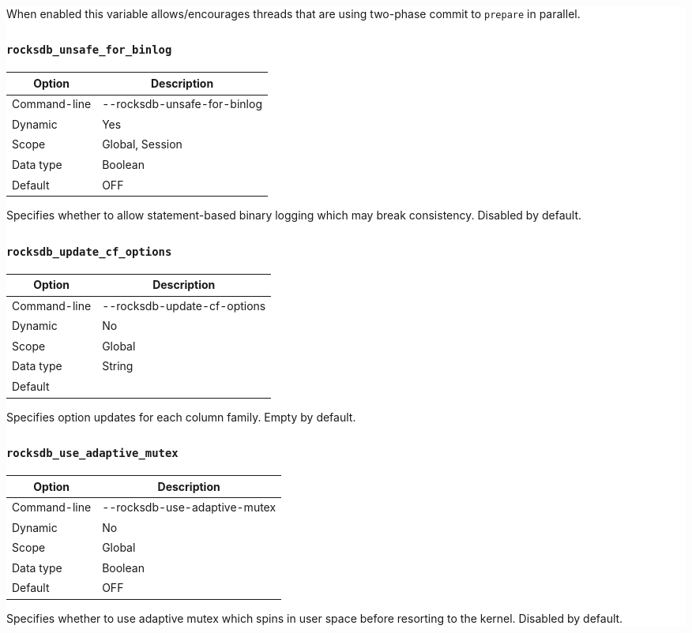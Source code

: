 When enabled this variable allows/encourages threads that are using
two-phase commit to `prepare` in parallel.

### `rocksdb_unsafe_for_binlog`

| Option       | Description                 |
|--------------|-----------------------------|
| Command-line | --rocksdb-unsafe-for-binlog |
| Dynamic      | Yes                         |
| Scope        | Global, Session             |
| Data type    | Boolean                     |
| Default      | OFF                         |

Specifies whether to allow statement-based binary logging
which may break consistency.
Disabled by default.

### `rocksdb_update_cf_options`

| Option       | Description                 |
|--------------|-----------------------------|
| Command-line | --rocksdb-update-cf-options |
| Dynamic      | No                          |
| Scope        | Global                      |
| Data type    | String                      |
| Default      |                             |

Specifies option updates for each column family.
Empty by default.

### `rocksdb_use_adaptive_mutex`

| Option       | Description                  |
|--------------|------------------------------|
| Command-line | --rocksdb-use-adaptive-mutex |
| Dynamic      | No                           |
| Scope        | Global                       |
| Data type    | Boolean                      |
| Default      | OFF                          |

Specifies whether to use adaptive mutex which spins in user space before
resorting to the kernel. Disabled by default.
